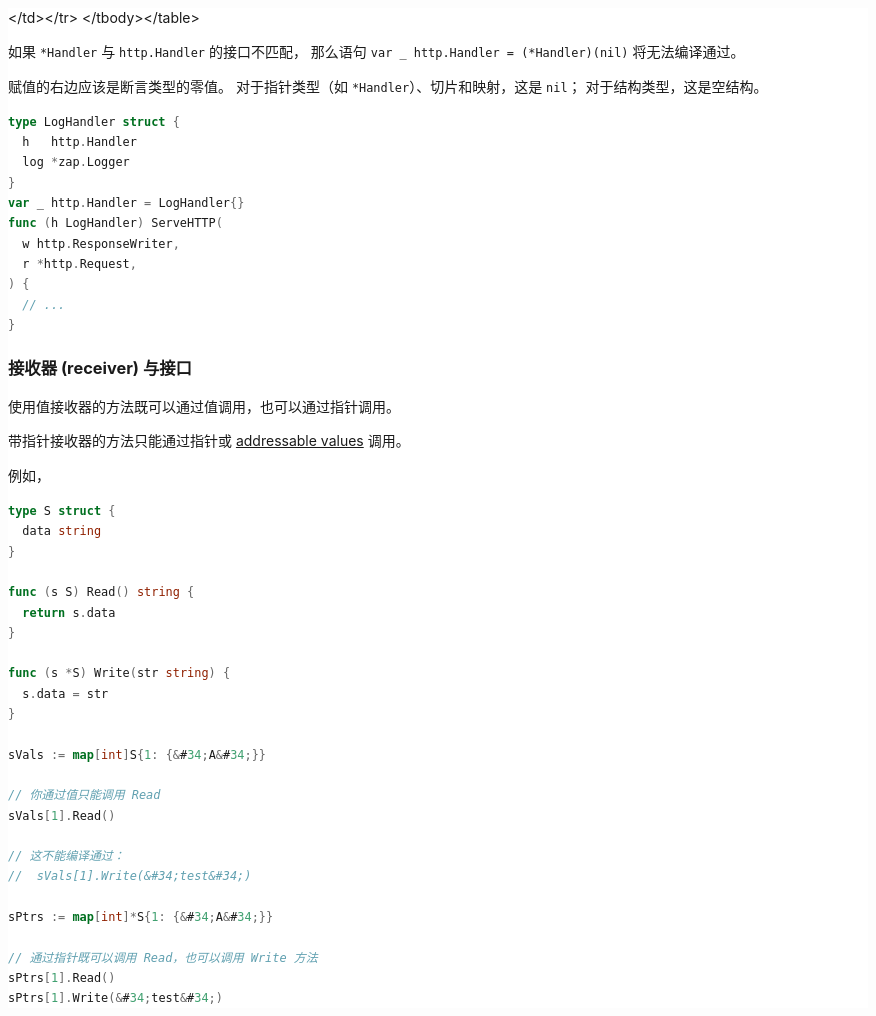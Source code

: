 &lt;/td&gt;&lt;/tr&gt;
&lt;/tbody&gt;&lt;/table&gt;

如果 `*Handler` 与 `http.Handler` 的接口不匹配，
那么语句 `var _ http.Handler = (*Handler)(nil)` 将无法编译通过。

赋值的右边应该是断言类型的零值。
对于指针类型（如 `*Handler`）、切片和映射，这是 `nil`；
对于结构类型，这是空结构。

```go
type LogHandler struct {
  h   http.Handler
  log *zap.Logger
}
var _ http.Handler = LogHandler{}
func (h LogHandler) ServeHTTP(
  w http.ResponseWriter,
  r *http.Request,
) {
  // ...
}
```

### 接收器 (receiver) 与接口

使用值接收器的方法既可以通过值调用，也可以通过指针调用。

带指针接收器的方法只能通过指针或 [addressable values] 调用。

[addressable values]: https://golang.org/ref/spec#Method_values

例如，

```go
type S struct {
  data string
}

func (s S) Read() string {
  return s.data
}

func (s *S) Write(str string) {
  s.data = str
}

sVals := map[int]S{1: {&#34;A&#34;}}

// 你通过值只能调用 Read
sVals[1].Read()

// 这不能编译通过：
//  sVals[1].Write(&#34;test&#34;)

sPtrs := map[int]*S{1: {&#34;A&#34;}}

// 通过指针既可以调用 Read，也可以调用 Write 方法
sPtrs[1].Read()
sPtrs[1].Write(&#34;test&#34;)
```


[Prashant Varanasi]: https://github.com/prashantv
[Simon Newton]: https://github.com/nomis52
[`&#34;time&#34;`]: https://pkg.go.dev/time/
[`time.Time`]: https://pkg.go.dev/time/#Time
[`time.Duration`]: https://pkg.go.dev/time/#Duration
[`Time.AddDate`]: https://pkg.go.dev/time/#Time.AddDate
[`Time.Add`]: https://pkg.go.dev/time/#Time.Add
  [`flag`]: https://pkg.go.dev/flag/
  [`time.ParseDuration`]: https://pkg.go.dev/time/#ParseDuration
  [`encoding/json`]: https://pkg.go.dev/encoding/json/
  [RFC 3339]: https://tools.ietf.org/html/rfc3339
  [`UnmarshalJSON` method]: https://pkg.go.dev/time/#Time.UnmarshalJSON
  [`database/sql`]: https://pkg.go.dev/database/sql/
  [`gopkg.in/yaml.v2`]: https://pkg.go.dev/gopkg.in/yaml.v2
[`Time.UnmarshalText`]: https://pkg.go.dev/time/#Time.UnmarshalText
[`time.RFC3339`]: https://pkg.go.dev/time/#RFC3339
[8728]: https://go.dev/issues/8728
[15190]: https://go.dev/issues/15190
[`errors.Is`]: https://pkg.go.dev/errors/#Is
[`errors.As`]: https://pkg.go.dev/errors/#As
[`errors.New`]: https://pkg.go.dev/errors/#New
[`fmt.Errorf`]: https://pkg.go.dev/fmt/#Errorf
[`&#34;pkg/errors&#34;.Cause`]: https://pkg.go.dev/github.com/pkg/errors#Cause
[不要只检查错误，优雅地处理它们]: https://dave.cheney.net/2016/04/27/dont-just-check-errors-handle-them-gracefully
[类型断言]: https://golang.org/ref/spec#Type_assertions
[级联失败]: https://en.wikipedia.org/wiki/Cascading_failure
[go.uber.org/atomic]: https://pkg.go.dev/go.uber.org/atomic
[sync/atomic]: https://pkg.go.dev/sync/atomic/
[语言规范]: https://golang.org/ref/spec
[预先声明的标识符]: https://golang.org/ref/spec#Predeclared_identifiers
  [Google Cloud Functions]: https://cloud.google.com/functions/docs/bestpractices/tips#use_global_variables_to_reuse_objects_in_future_invocations
[`os.Exit`]: https://pkg.go.dev/os/#Exit
[`log.Fatal*`]: https://pkg.go.dev/log/#Fatal
[Go 包命名规则]: https://go.dev/blog/package-names
[Go 包样式指南]: https://rakyll.org/style-packages/
[MixedCaps 作为函数名]: https://golang.org/doc/effective_go.html#mixed-caps
[避免在公共结构中嵌入类型]: #避免在公共结构中嵌入类型
[零值 Mutex 是有效的]: #零值-mutex-是有效的
